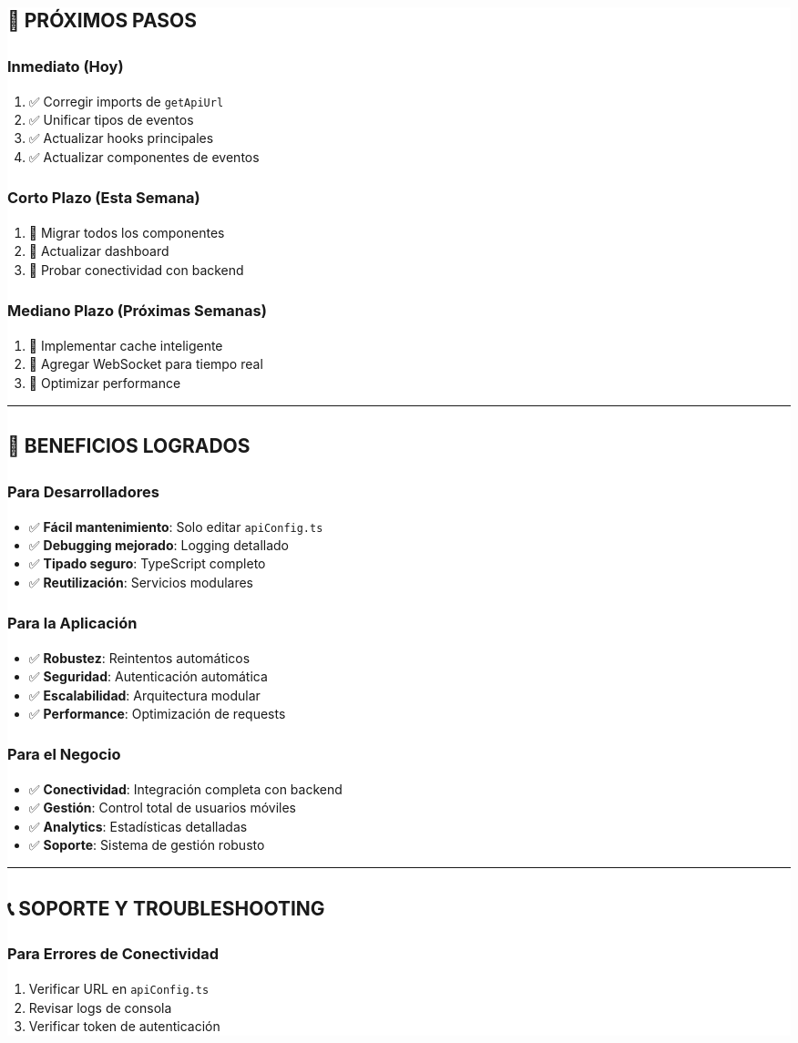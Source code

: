 ## 🚀 **PRÓXIMOS PASOS**

### **Inmediato (Hoy)**
1. ✅ Corregir imports de `getApiUrl`
2. ✅ Unificar tipos de eventos
3. ✅ Actualizar hooks principales
4. ✅ Actualizar componentes de eventos

### **Corto Plazo (Esta Semana)**
1. 🔄 Migrar todos los componentes
2. 🔄 Actualizar dashboard
3. 🔄 Probar conectividad con backend

### **Mediano Plazo (Próximas Semanas)**
1. 🔄 Implementar cache inteligente
2. 🔄 Agregar WebSocket para tiempo real
3. 🔄 Optimizar performance

---

## 🎵 **BENEFICIOS LOGRADOS**

### **Para Desarrolladores**
- ✅ **Fácil mantenimiento**: Solo editar `apiConfig.ts`
- ✅ **Debugging mejorado**: Logging detallado
- ✅ **Tipado seguro**: TypeScript completo
- ✅ **Reutilización**: Servicios modulares

### **Para la Aplicación**
- ✅ **Robustez**: Reintentos automáticos
- ✅ **Seguridad**: Autenticación automática
- ✅ **Escalabilidad**: Arquitectura modular
- ✅ **Performance**: Optimización de requests

### **Para el Negocio**
- ✅ **Conectividad**: Integración completa con backend
- ✅ **Gestión**: Control total de usuarios móviles
- ✅ **Analytics**: Estadísticas detalladas
- ✅ **Soporte**: Sistema de gestión robusto

---

## 📞 **SOPORTE Y TROUBLESHOOTING**

### **Para Errores de Conectividad**
1. Verificar URL en `apiConfig.ts`
2. Revisar logs de consola
3. Verificar token de autenticación
